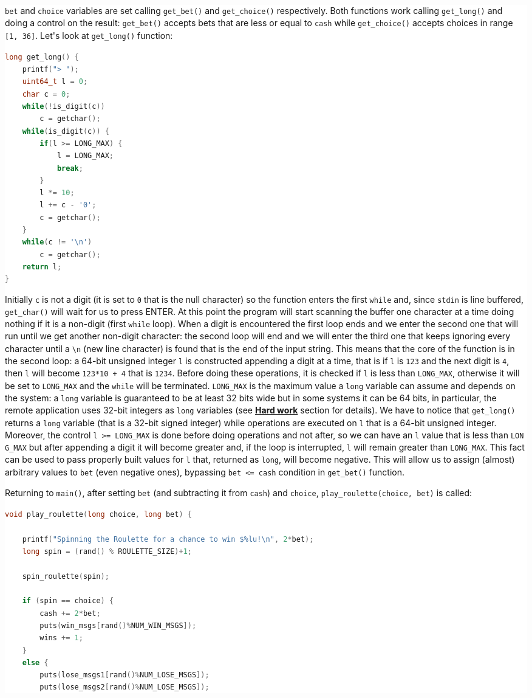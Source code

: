 `bet` and `choice` variables are set calling `get_bet()` and `get_choice()` respectively. Both functions work calling `get_long()` and doing a control on the result: `get_bet()` accepts bets that are less or equal to `cash` while `get_choice()` accepts choices in range `[1, 36]`. Let's look at `get_long()` function:
```c
long get_long() {
    printf("> ");
    uint64_t l = 0;
    char c = 0;
    while(!is_digit(c))
        c = getchar();
    while(is_digit(c)) {
        if(l >= LONG_MAX) {
            l = LONG_MAX;
            break;
        }
        l *= 10;
        l += c - '0';
        c = getchar();
    }
    while(c != '\n')
        c = getchar();
    return l;
}
```
Initially `c` is not a digit (it is set to `0` that is the null character) so the function enters the first `while` and, since `stdin` is line buffered, `get_char()` will wait for us to press ENTER. At this point the program will start scanning the buffer one character at a time doing nothing if it is a non-digit (first `while` loop). When a digit is encountered the first loop ends and we enter the second one that will run until we get another non-digit character: the second loop will end and we will enter the third one that keeps ignoring every character until a `\n` (new line character) is found that is the end of the input string. This means that the core of the function is in the second loop: a 64-bit unsigned integer `l` is constructed appending a digit at a time, that is if `l` is `123` and the next digit is `4`, then `l` will become `123*10 + 4` that is `1234`. Before doing these operations, it is checked if `l` is less than `LONG_MAX`, otherwise it will be set to `LONG_MAX` and the `while` will be terminated. `LONG_MAX` is the maximum value a `long` variable can assume and depends on the system: a `long` variable is guaranteed to be at least 32 bits wide but in some systems it can be 64 bits, in particular, the remote application uses 32-bit integers as `long` variables (see [**Hard work**](#hard-work) section for details). We have to notice that `get_long()` returns a `long` variable (that is a 32-bit signed integer) while operations are executed on `l` that is a 64-bit unsigned integer. Moreover, the control `l >= LONG_MAX` is done before doing operations and not after, so we can have an `l` value that is less than `LONG_MAX` but after appending a digit it will become greater and, if the loop is interrupted, `l` will remain greater than `LONG_MAX`. This fact can be used to pass properly built values for `l` that, returned as `long`, will become negative. This will allow us to assign (almost) arbitrary values to `bet` (even negative ones), bypassing `bet <= cash` condition in `get_bet()` function.

Returning to `main()`, after setting `bet` (and subtracting it from `cash`) and `choice`, `play_roulette(choice, bet)` is called:
```c
void play_roulette(long choice, long bet) {

    printf("Spinning the Roulette for a chance to win $%lu!\n", 2*bet);
    long spin = (rand() % ROULETTE_SIZE)+1;

    spin_roulette(spin);

    if (spin == choice) {
        cash += 2*bet;
        puts(win_msgs[rand()%NUM_WIN_MSGS]);
        wins += 1;
    }
    else {
        puts(lose_msgs1[rand()%NUM_LOSE_MSGS]);
        puts(lose_msgs2[rand()%NUM_LOSE_MSGS]);
```